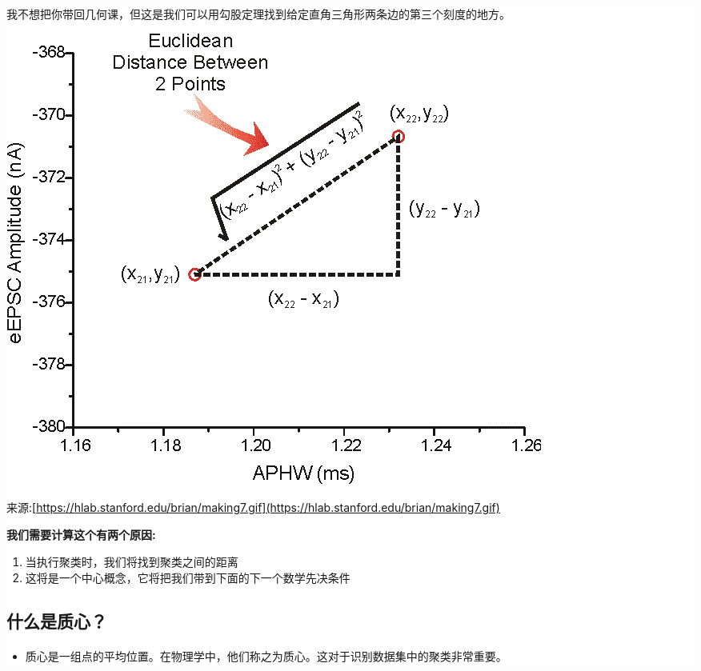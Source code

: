 我不想把你带回几何课，但这是我们可以用勾股定理找到给定直角三角形两条边的第三个刻度的地方。

![](img/c7bf67b756aba96df04dc4d72c68362d.png)

来源:[https://hlab.stanford.edu/brian/making7.gif](https://hlab.stanford.edu/brian/making7.gif)

**我们需要计算这个有两个原因:**

1.  当执行聚类时，我们将找到聚类之间的距离
2.  这将是一个中心概念，它将把我们带到下面的下一个数学先决条件

## 什么是质心？

*   质心是一组点的平均位置。在物理学中，他们称之为质心。这对于识别数据集中的聚类非常重要。
